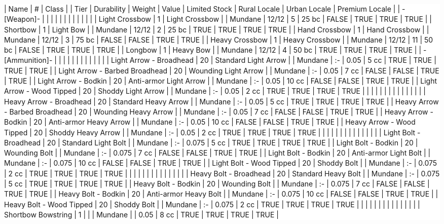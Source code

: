 |                Name                 |   #   |                 Class                  |        |  Tier   | Durability | Weight | Value | Limited Stock | Rural Locale | Urban Locale | Premium Locale |
|             -[Weapon]-              |       |                                        |        |         |            |        |       |               |              |              |                |
|           Light Crossbow            |   1   |             Light Crossbow             |        | Mundane |   12/12    |   5    | 25 bc |     FALSE     |     TRUE     |     TRUE     |      TRUE      |
|              Shortbow               |   1   |               Light Bow                |        | Mundane |   12/12    |   2    | 25 bc |     TRUE      |     TRUE     |     TRUE     |      TRUE      |
|            Hand Crossbow            |   1   |             Hand Crossbow              |        | Mundane |   12/12    |   3    | 75 bc |     FALSE     |    FALSE     |     TRUE     |      TRUE      |
|           Heavy Crossbow            |   1   |             Heavy Crossbow             |        | Mundane |   12/12    |   11   | 50 bc |     FALSE     |     TRUE     |     TRUE     |      TRUE      |
|               Longbow               |   1   |               Heavy Bow                |        | Mundane |   12/12    |   4    | 50 bc |     TRUE      |     TRUE     |     TRUE     |      TRUE      |
|           -[Ammunition]-            |       |                                        |        |         |            |        |       |               |              |              |                |
|       Light Arrow - Broadhead       |  20   |             Standard Light Arrow             |        | Mundane |     :-     |  0.05  | 5 cc  |     TRUE      |     TRUE     |     TRUE     |      TRUE      |
|   Light Arrow - Barbed Broadhead    |  20   |             Wounding Light Arrow             |        | Mundane |     :-     |  0.05  | 7 cc  |     FALSE     |    FALSE     |     TRUE     |      TRUE      |
|        Light Arrow - Bodkin         |  20   |            Anti-armor Light Arrow            |        | Mundane |     :-     |  0.05  | 10 cc |     FALSE     |    FALSE     |     TRUE     |      TRUE      |
|      Light Arrow - Wood Tipped      |  20   |              Shoddy Light Arrow              |        | Mundane |     :-     |  0.05  | 2 cc  |     TRUE      |     TRUE     |     TRUE     |      TRUE      |
|                                     |       |                                        |        |         |            |        |       |               |              |              |                |
|       Heavy Arrow - Broadhead       |  20   |             Standard Heavy Arrow             |        | Mundane |     :-     |  0.05  | 5 cc  |     TRUE      |     TRUE     |     TRUE     |      TRUE      |
|   Heavy Arrow - Barbed Broadhead    |  20   |             Wounding Heavy Arrow             |        | Mundane |     :-     |  0.05  | 7 cc  |     FALSE     |    FALSE     |     TRUE     |      TRUE      |
|        Heavy Arrow - Bodkin         |  20   |            Anti-armor Heavy Arrow            |        | Mundane |     :-     |  0.05  | 10 cc |     FALSE     |    FALSE     |     TRUE     |      TRUE      |
|      Heavy Arrow - Wood Tipped      |  20   |              Shoddy Heavy Arrow              |        | Mundane |     :-     |  0.05  | 2 cc  |     TRUE      |     TRUE     |     TRUE     |      TRUE      |
|                                     |       |                                        |        |         |            |        |       |               |              |              |                |
|       Light Bolt - Broadhead        |  20   |             Standard Light Bolt              |        | Mundane |     :-     | 0.075  | 5 cc  |     TRUE      |     TRUE     |     TRUE     |      TRUE      |
|         Light Bolt - Bodkin         |  20   |             Wounding Bolt              |        | Mundane |     :-     | 0.075  | 7 cc  |     FALSE     |    FALSE     |     TRUE     |      TRUE      |
|         Light Bolt - Bodkin         |  20   |            Anti-armor Light Bolt             |        | Mundane |     :-     | 0.075  | 10 cc |     FALSE     |    FALSE     |     TRUE     |      TRUE      |
|      Light Bolt - Wood Tipped       |  20   |              Shoddy Bolt               |        | Mundane |     :-     | 0.075  | 2 cc  |     TRUE      |     TRUE     |     TRUE     |      TRUE      |
|                                     |       |                                        |        |         |            |        |       |               |              |              |                |
|       Heavy Bolt - Broadhead        |  20   |             Standard Heavy Bolt              |        | Mundane |     :-     | 0.075  | 5 cc  |     TRUE      |     TRUE     |     TRUE     |      TRUE      |
|         Heavy Bolt - Bodkin         |  20   |             Wounding Bolt              |        | Mundane |     :-     | 0.075  | 7 cc  |     FALSE     |    FALSE     |     TRUE     |      TRUE      |
|         Heavy Bolt - Bodkin         |  20   |            Anti-armor Heavy Bolt             |        | Mundane |     :-     | 0.075  | 10 cc |     FALSE     |    FALSE     |     TRUE     |      TRUE      |
|      Heavy Bolt - Wood Tipped       |  20   |              Shoddy Bolt               |        | Mundane |     :-     | 0.075  | 2 cc  |     TRUE      |     TRUE     |     TRUE     |      TRUE      |
|                                     |       |                                        |        |         |            |        |       |               |              |              |                |
|         Shortbow Bowstring          |   1   |                                        |        | Mundane |            |  0.05  | 8 cc  |     TRUE      |     TRUE     |     TRUE     |      TRUE      |
